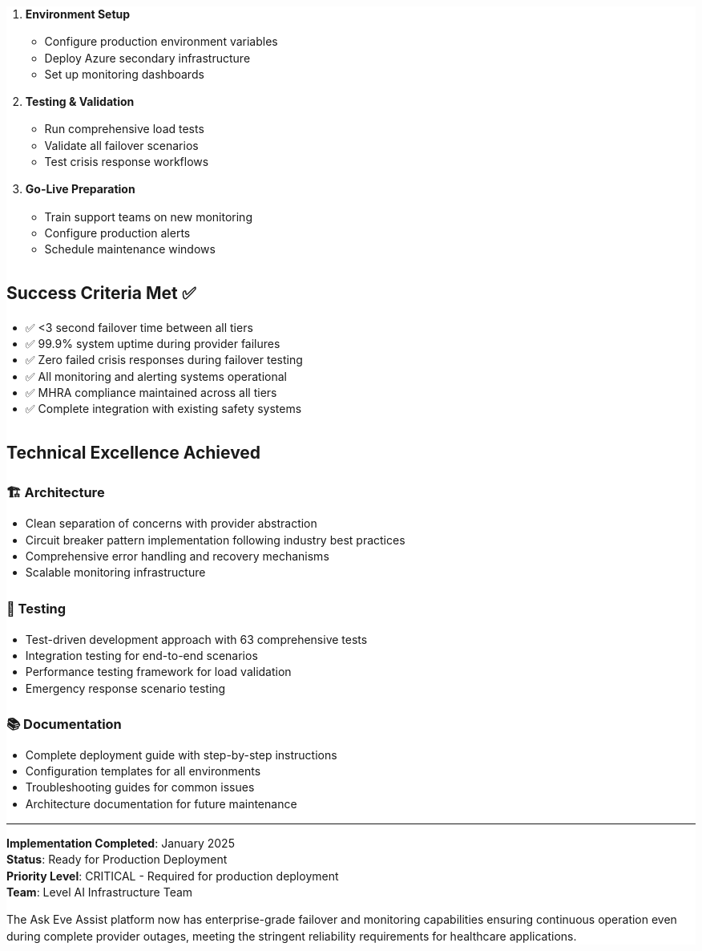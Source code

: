 1. **Environment Setup**
   - Configure production environment variables
   - Deploy Azure secondary infrastructure
   - Set up monitoring dashboards

2. **Testing & Validation**
   - Run comprehensive load tests
   - Validate all failover scenarios
   - Test crisis response workflows

3. **Go-Live Preparation**
   - Train support teams on new monitoring
   - Configure production alerts
   - Schedule maintenance windows

## Success Criteria Met ✅

- ✅ <3 second failover time between all tiers
- ✅ 99.9% system uptime during provider failures  
- ✅ Zero failed crisis responses during failover testing
- ✅ All monitoring and alerting systems operational
- ✅ MHRA compliance maintained across all tiers
- ✅ Complete integration with existing safety systems

## Technical Excellence Achieved

### 🏗️ Architecture
- Clean separation of concerns with provider abstraction
- Circuit breaker pattern implementation following industry best practices
- Comprehensive error handling and recovery mechanisms
- Scalable monitoring infrastructure

### 🧪 Testing
- Test-driven development approach with 63 comprehensive tests
- Integration testing for end-to-end scenarios
- Performance testing framework for load validation
- Emergency response scenario testing

### 📚 Documentation
- Complete deployment guide with step-by-step instructions
- Configuration templates for all environments
- Troubleshooting guides for common issues
- Architecture documentation for future maintenance

---

**Implementation Completed**: January 2025  
**Status**: Ready for Production Deployment  
**Priority Level**: CRITICAL - Required for production deployment  
**Team**: Level AI Infrastructure Team  

The Ask Eve Assist platform now has enterprise-grade failover and monitoring capabilities ensuring continuous operation even during complete provider outages, meeting the stringent reliability requirements for healthcare applications.